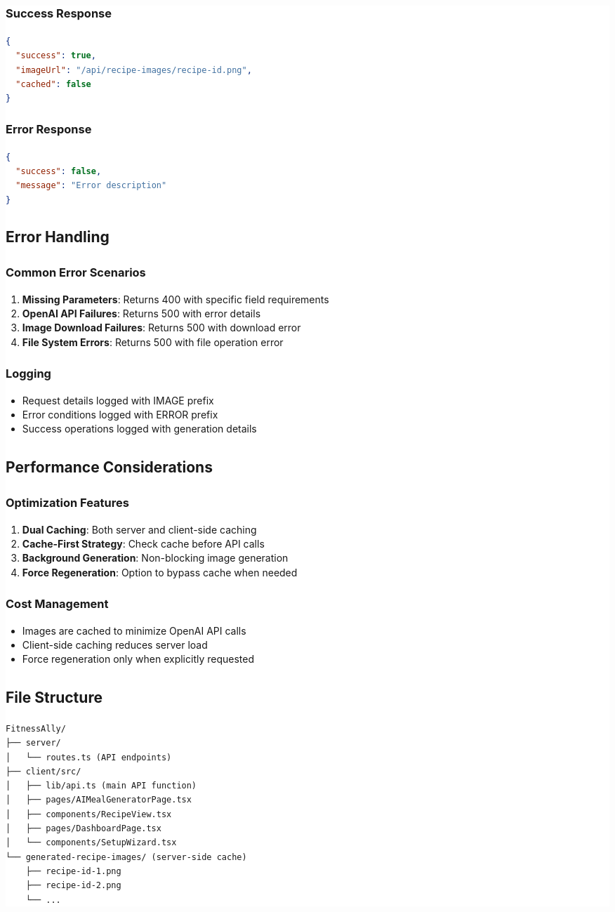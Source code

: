 ### Success Response
```json
{
  "success": true,
  "imageUrl": "/api/recipe-images/recipe-id.png",
  "cached": false
}
```

### Error Response
```json
{
  "success": false,
  "message": "Error description"
}
```

## Error Handling

### Common Error Scenarios
1. **Missing Parameters**: Returns 400 with specific field requirements
2. **OpenAI API Failures**: Returns 500 with error details
3. **Image Download Failures**: Returns 500 with download error
4. **File System Errors**: Returns 500 with file operation error

### Logging
- Request details logged with IMAGE prefix
- Error conditions logged with ERROR prefix
- Success operations logged with generation details

## Performance Considerations

### Optimization Features
1. **Dual Caching**: Both server and client-side caching
2. **Cache-First Strategy**: Check cache before API calls
3. **Background Generation**: Non-blocking image generation
4. **Force Regeneration**: Option to bypass cache when needed

### Cost Management
- Images are cached to minimize OpenAI API calls
- Client-side caching reduces server load
- Force regeneration only when explicitly requested

## File Structure

```
FitnessAlly/
├── server/
│   └── routes.ts (API endpoints)
├── client/src/
│   ├── lib/api.ts (main API function)
│   ├── pages/AIMealGeneratorPage.tsx
│   ├── components/RecipeView.tsx
│   ├── pages/DashboardPage.tsx
│   └── components/SetupWizard.tsx
└── generated-recipe-images/ (server-side cache)
    ├── recipe-id-1.png
    ├── recipe-id-2.png
    └── ...
```
